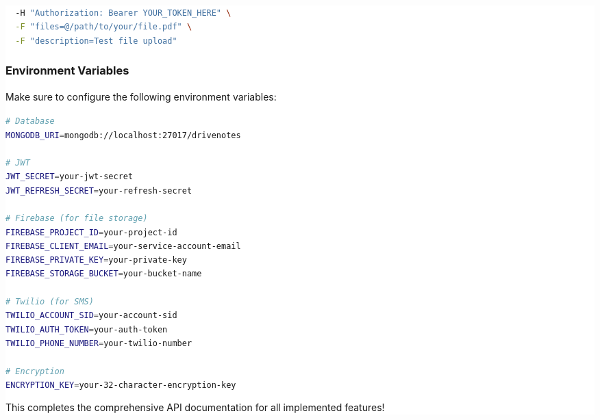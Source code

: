 ```bash
  -H "Authorization: Bearer YOUR_TOKEN_HERE" \
  -F "files=@/path/to/your/file.pdf" \
  -F "description=Test file upload"
```

### Environment Variables

Make sure to configure the following environment variables:

```bash
# Database
MONGODB_URI=mongodb://localhost:27017/drivenotes

# JWT
JWT_SECRET=your-jwt-secret
JWT_REFRESH_SECRET=your-refresh-secret

# Firebase (for file storage)
FIREBASE_PROJECT_ID=your-project-id
FIREBASE_CLIENT_EMAIL=your-service-account-email
FIREBASE_PRIVATE_KEY=your-private-key
FIREBASE_STORAGE_BUCKET=your-bucket-name

# Twilio (for SMS)
TWILIO_ACCOUNT_SID=your-account-sid
TWILIO_AUTH_TOKEN=your-auth-token
TWILIO_PHONE_NUMBER=your-twilio-number

# Encryption
ENCRYPTION_KEY=your-32-character-encryption-key
```

This completes the comprehensive API documentation for all implemented features!
